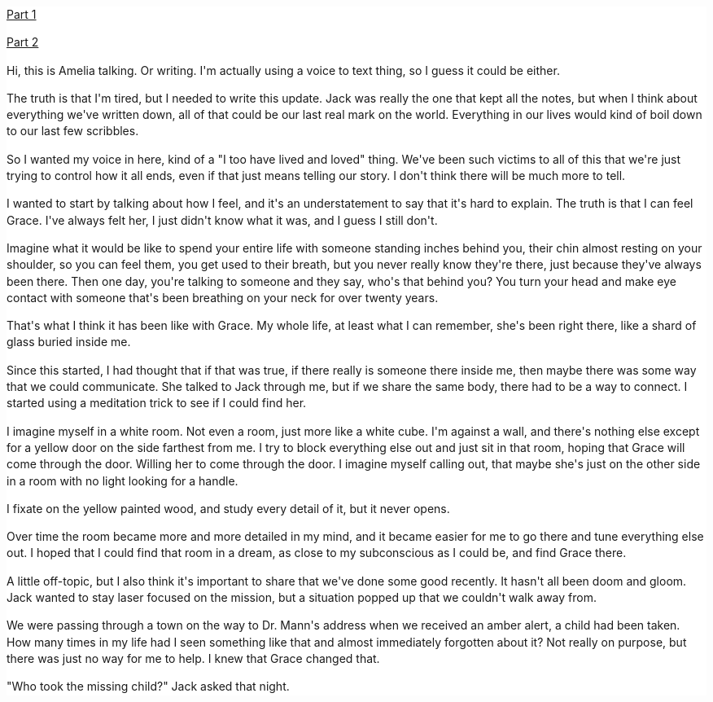 [Part 1](https://reddit.com/r/nosleep/comments/ppfp6z/my_girlfriend_would_answer_one_question_every/)

[Part 2](https://reddit.com/r/nosleep/comments/pup3x4/my_girlfriend_would_answer_one_question_every/)

Hi, this is Amelia talking. Or writing. I'm actually using a voice to text thing, so I guess it could be either.
 
The truth is that I'm tired, but I needed to write this update. Jack was really the one that kept all the notes, but when I think about everything we've written down, all of that could be our last real mark on the world. Everything in our lives would kind of boil down to our last few scribbles.
 
So I wanted my voice in here, kind of a "I too have lived and loved" thing. We've been such victims to all of this that we're just trying to control how it all ends, even if that just means telling our story. I don't think there will be much more to tell.
 
I wanted to start by talking about how I feel, and it's an understatement to say that it's hard to explain. The truth is that I can feel Grace. I've always felt her, I just didn't know what it was, and I guess I still don't.
 
Imagine what it would be like to spend your entire life with someone standing inches behind you, their chin almost resting on your shoulder, so you can feel them, you get used to their breath, but you never really know they're there, just because they've always been there. Then one day, you're talking to someone and they say, who's that behind you? You turn your head and make eye contact with someone that's been breathing on your neck for over twenty years.
 
That's what I think it has been like with Grace. My whole life, at least what I can remember, she's been right there, like a shard of glass buried inside me.

Since this started, I had thought that if that was true, if there really is someone there inside me, then maybe there was some way that we could communicate. She talked to Jack through me, but if we share the same body, there had to be a way to connect. I started using a meditation trick to see if I could find her.

I imagine myself in a white room. Not even a room, just more like a white cube. I'm against a wall, and there's nothing else except for a yellow door on the side farthest from me. I try to block everything else out and just sit in that room, hoping that Grace will come through the door. Willing her to come through the door. I imagine myself calling out, that maybe she's just on the other side in a room with no light looking for a handle.

I fixate on the yellow painted wood, and study every detail of it, but it never opens.

Over time the room became more and more detailed in my mind, and it became easier for me to go there and tune everything else out. I hoped that I could find that room in a dream, as close to my subconscious as I could be, and find Grace there.

A little off-topic, but I also think it's important to share that we've done some good recently. It hasn't all been doom and gloom. Jack wanted to stay laser focused on the mission, but a situation popped up that we couldn't walk away from.
 
We were passing through a town on the way to Dr. Mann's address when we received an amber alert, a child had been taken. How many times in my life had I seen something like that and almost immediately forgotten about it? Not really on purpose, but there was just no way for me to help. I knew that Grace changed that.
 
"Who took the missing child?" Jack asked that night.
 